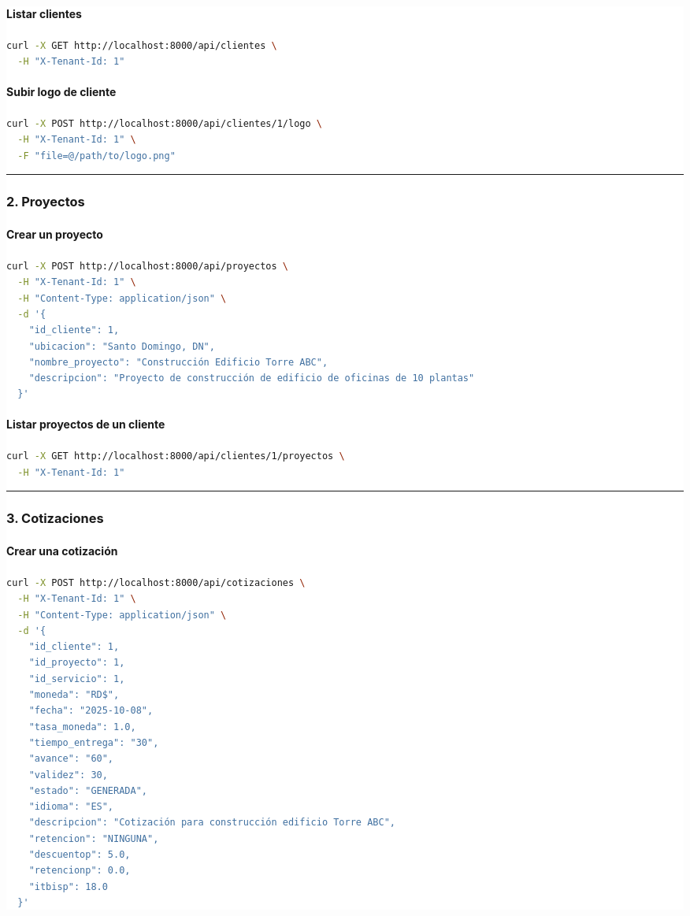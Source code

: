 #### Listar clientes
```bash
curl -X GET http://localhost:8000/api/clientes \
  -H "X-Tenant-Id: 1"
```

#### Subir logo de cliente
```bash
curl -X POST http://localhost:8000/api/clientes/1/logo \
  -H "X-Tenant-Id: 1" \
  -F "file=@/path/to/logo.png"
```

---

### 2. Proyectos

#### Crear un proyecto
```bash
curl -X POST http://localhost:8000/api/proyectos \
  -H "X-Tenant-Id: 1" \
  -H "Content-Type: application/json" \
  -d '{
    "id_cliente": 1,
    "ubicacion": "Santo Domingo, DN",
    "nombre_proyecto": "Construcción Edificio Torre ABC",
    "descripcion": "Proyecto de construcción de edificio de oficinas de 10 plantas"
  }'
```

#### Listar proyectos de un cliente
```bash
curl -X GET http://localhost:8000/api/clientes/1/proyectos \
  -H "X-Tenant-Id: 1"
```

---

### 3. Cotizaciones

#### Crear una cotización
```bash
curl -X POST http://localhost:8000/api/cotizaciones \
  -H "X-Tenant-Id: 1" \
  -H "Content-Type: application/json" \
  -d '{
    "id_cliente": 1,
    "id_proyecto": 1,
    "id_servicio": 1,
    "moneda": "RD$",
    "fecha": "2025-10-08",
    "tasa_moneda": 1.0,
    "tiempo_entrega": "30",
    "avance": "60",
    "validez": 30,
    "estado": "GENERADA",
    "idioma": "ES",
    "descripcion": "Cotización para construcción edificio Torre ABC",
    "retencion": "NINGUNA",
    "descuentop": 5.0,
    "retencionp": 0.0,
    "itbisp": 18.0
  }'
```
